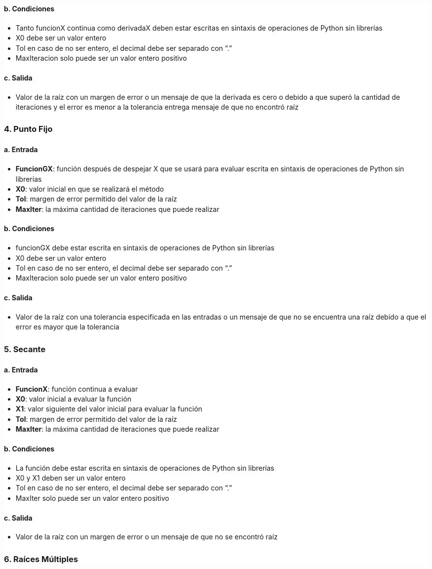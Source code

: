 #### b. Condiciones
- Tanto funcionX continua como derivadaX deben estar escritas en sintaxis de operaciones de Python sin librerías
- X0 debe ser un valor entero
- Tol en caso de no ser entero, el decimal debe ser separado con “.”
- MaxIteracion solo puede ser un valor entero positivo

#### c. Salida
- Valor de la raíz con un margen de error o un mensaje de que la derivada es cero o debido a que superó la cantidad de iteraciones y el error es menor a la tolerancia entrega mensaje de que no encontró raíz

### 4. Punto Fijo

#### a. Entrada
- **FuncionGX**: función después de despejar X que se usará para evaluar escrita en sintaxis de operaciones de Python sin librerías
- **X0**: valor inicial en que se realizará el método
- **Tol**: margen de error permitido del valor de la raíz
- **MaxIter**: la máxima cantidad de iteraciones que puede realizar

#### b. Condiciones
- funcionGX debe estar escrita en sintaxis de operaciones de Python sin librerías
- X0 debe ser un valor entero
- Tol en caso de no ser entero, el decimal debe ser separado con “.”
- MaxIteracion solo puede ser un valor entero positivo

#### c. Salida
- Valor de la raíz con una tolerancia especificada en las entradas o un mensaje de que no se encuentra una raíz debido a que el error es mayor que la tolerancia

### 5. Secante

#### a. Entrada
- **FuncionX**: función continua a evaluar
- **X0**: valor inicial a evaluar la función
- **X1**: valor siguiente del valor inicial para evaluar la función
- **Tol**: margen de error permitido del valor de la raíz
- **MaxIter**: la máxima cantidad de iteraciones que puede realizar

#### b. Condiciones
- La función debe estar escrita en sintaxis de operaciones de Python sin librerías
- X0 y X1 deben ser un valor entero
- Tol en caso de no ser entero, el decimal debe ser separado con “.”
- MaxIter solo puede ser un valor entero positivo

#### c. Salida
- Valor de la raíz con un margen de error o un mensaje de que no se encontró raíz

### 6. Raíces Múltiples
